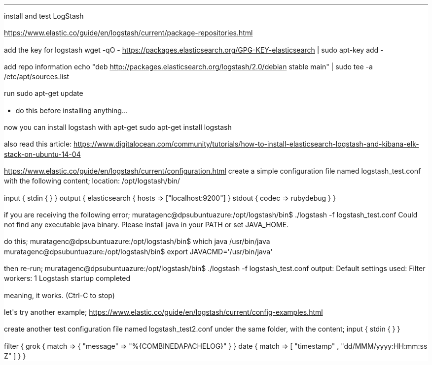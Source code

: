 
************************************************************************
install and test LogStash

https://www.elastic.co/guide/en/logstash/current/package-repositories.html

add the key for logstash
wget -qO - https://packages.elasticsearch.org/GPG-KEY-elasticsearch | sudo apt-key add -

add repo information
echo "deb http://packages.elasticsearch.org/logstash/2.0/debian stable main" | sudo tee -a /etc/apt/sources.list

run sudo apt-get update 
* do this before installing anything...

now you can install logstash with apt-get
sudo apt-get install logstash

also read this article:
https://www.digitalocean.com/community/tutorials/how-to-install-elasticsearch-logstash-and-kibana-elk-stack-on-ubuntu-14-04

https://www.elastic.co/guide/en/logstash/current/configuration.html
create a simple configuration file named logstash_test.conf with the following content;
location: /opt/logstash/bin/

input { stdin { } }
output {
  elasticsearch { hosts => ["localhost:9200"] }
  stdout { codec => rubydebug }
}

if you are receiving the following error;
muratagenc@dpsubuntuazure:/opt/logstash/bin$ ./logstash -f logstash_test.conf 
Could not find any executable java binary. Please install java in your PATH or set JAVA_HOME.

do this;
muratagenc@dpsubuntuazure:/opt/logstash/bin$ which java
/usr/bin/java
muratagenc@dpsubuntuazure:/opt/logstash/bin$ export JAVACMD='/usr/bin/java'

then re-run;
muratagenc@dpsubuntuazure:/opt/logstash/bin$ ./logstash -f logstash_test.conf 
output:
Default settings used: Filter workers: 1
Logstash startup completed

meaning, it works. (Ctrl-C to stop)

let's try another example;
https://www.elastic.co/guide/en/logstash/current/config-examples.html

create another test configuration file named logstash_test2.conf under the same folder, with the content;
input { stdin { } }

filter {
  grok {
    match => { "message" => "%{COMBINEDAPACHELOG}" }
  }
  date {
    match => [ "timestamp" , "dd/MMM/yyyy:HH:mm:ss Z" ]
  }
}
